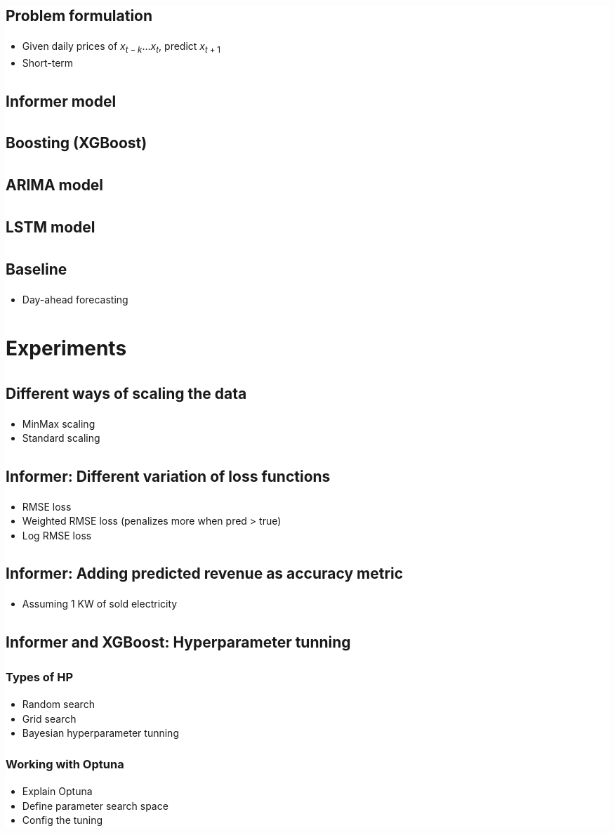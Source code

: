 ## Problem formulation

- Given daily prices of $x_{t-k} ... x_{t}$, predict $x_{t+1}$
- Short-term

## Informer model

## Boosting (XGBoost)

## ARIMA model

## LSTM model

## Baseline

- Day-ahead forecasting

# Experiments

## Different ways of scaling the data

- MinMax scaling
- Standard scaling

## Informer: Different variation of loss functions

- RMSE loss
- Weighted RMSE loss (penalizes more when pred > true)
- Log RMSE loss

## Informer: Adding predicted revenue as accuracy metric

- Assuming 1 KW of sold electricity

## Informer and XGBoost: Hyperparameter tunning

### Types of HP

- Random search
- Grid search
- Bayesian hyperparameter tunning

### Working with Optuna

- Explain Optuna
- Define parameter search space
- Config the tuning
